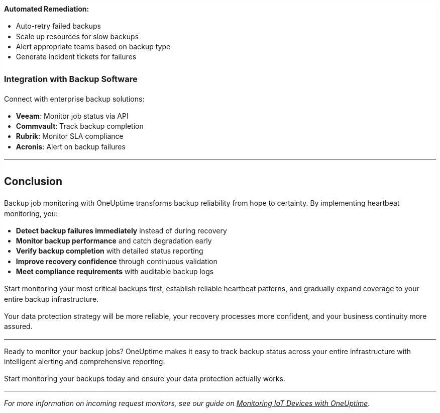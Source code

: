 **Automated Remediation:**
- Auto-retry failed backups
- Scale up resources for slow backups
- Alert appropriate teams based on backup type
- Generate incident tickets for failures

### Integration with Backup Software

Connect with enterprise backup solutions:

- **Veeam**: Monitor job status via API
- **Commvault**: Track backup completion
- **Rubrik**: Monitor SLA compliance
- **Acronis**: Alert on backup failures

---

## Conclusion

Backup job monitoring with OneUptime transforms backup reliability from hope to certainty. By implementing heartbeat monitoring, you:

- **Detect backup failures immediately** instead of during recovery
- **Monitor backup performance** and catch degradation early
- **Verify backup completion** with detailed status reporting
- **Improve recovery confidence** through continuous validation
- **Meet compliance requirements** with auditable backup logs

Start monitoring your most critical backups first, establish reliable heartbeat patterns, and gradually expand coverage to your entire backup infrastructure.

Your data protection strategy will be more reliable, your recovery processes more confident, and your business continuity more assured.

---

Ready to monitor your backup jobs? OneUptime makes it easy to track backup status across your entire infrastructure with intelligent alerting and comprehensive reporting.

Start monitoring your backups today and ensure your data protection actually works.

---

*For more information on incoming request monitors, see our guide on [Monitoring IoT Devices with OneUptime](https://oneuptime.com/blog/post/2025-09-24-monitoring-iot-devices-with-oneuptime/view).* 